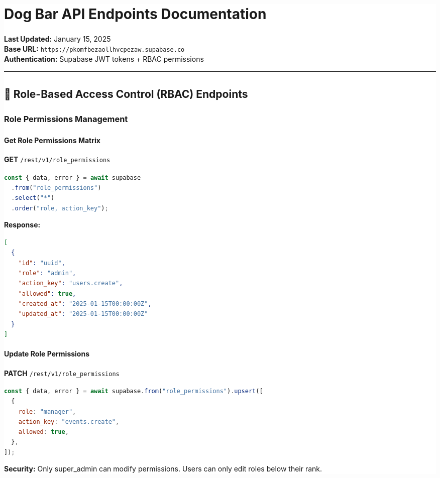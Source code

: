 # Dog Bar API Endpoints Documentation

**Last Updated:** January 15, 2025  
**Base URL:** `https://pkomfbezaollhvcpezaw.supabase.co`  
**Authentication:** Supabase JWT tokens + RBAC permissions

---

## 🔐 Role-Based Access Control (RBAC) Endpoints

### Role Permissions Management

#### Get Role Permissions Matrix

**GET** `/rest/v1/role_permissions`

```javascript
const { data, error } = await supabase
  .from("role_permissions")
  .select("*")
  .order("role, action_key");
```

**Response:**

```json
[
  {
    "id": "uuid",
    "role": "admin",
    "action_key": "users.create",
    "allowed": true,
    "created_at": "2025-01-15T00:00:00Z",
    "updated_at": "2025-01-15T00:00:00Z"
  }
]
```

#### Update Role Permissions

**PATCH** `/rest/v1/role_permissions`

```javascript
const { data, error } = await supabase.from("role_permissions").upsert([
  {
    role: "manager",
    action_key: "events.create",
    allowed: true,
  },
]);
```

**Security:** Only super_admin can modify permissions. Users can only edit roles below their rank.
